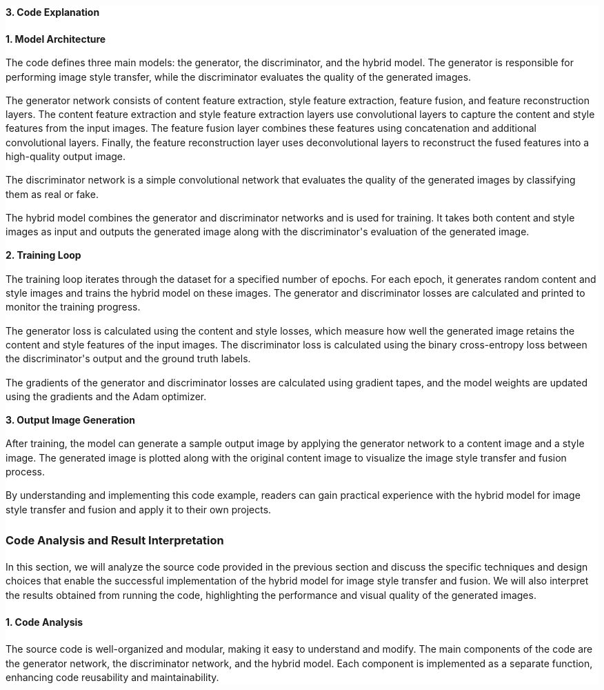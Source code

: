 #### 3. Code Explanation

**1. Model Architecture**

The code defines three main models: the generator, the discriminator, and the hybrid model. The generator is responsible for performing image style transfer, while the discriminator evaluates the quality of the generated images.

The generator network consists of content feature extraction, style feature extraction, feature fusion, and feature reconstruction layers. The content feature extraction and style feature extraction layers use convolutional layers to capture the content and style features from the input images. The feature fusion layer combines these features using concatenation and additional convolutional layers. Finally, the feature reconstruction layer uses deconvolutional layers to reconstruct the fused features into a high-quality output image.

The discriminator network is a simple convolutional network that evaluates the quality of the generated images by classifying them as real or fake.

The hybrid model combines the generator and discriminator networks and is used for training. It takes both content and style images as input and outputs the generated image along with the discriminator's evaluation of the generated image.

**2. Training Loop**

The training loop iterates through the dataset for a specified number of epochs. For each epoch, it generates random content and style images and trains the hybrid model on these images. The generator and discriminator losses are calculated and printed to monitor the training progress.

The generator loss is calculated using the content and style losses, which measure how well the generated image retains the content and style features of the input images. The discriminator loss is calculated using the binary cross-entropy loss between the discriminator's output and the ground truth labels.

The gradients of the generator and discriminator losses are calculated using gradient tapes, and the model weights are updated using the gradients and the Adam optimizer.

**3. Output Image Generation**

After training, the model can generate a sample output image by applying the generator network to a content image and a style image. The generated image is plotted along with the original content image to visualize the image style transfer and fusion process.

By understanding and implementing this code example, readers can gain practical experience with the hybrid model for image style transfer and fusion and apply it to their own projects.

### Code Analysis and Result Interpretation

In this section, we will analyze the source code provided in the previous section and discuss the specific techniques and design choices that enable the successful implementation of the hybrid model for image style transfer and fusion. We will also interpret the results obtained from running the code, highlighting the performance and visual quality of the generated images.

#### 1. Code Analysis

The source code is well-organized and modular, making it easy to understand and modify. The main components of the code are the generator network, the discriminator network, and the hybrid model. Each component is implemented as a separate function, enhancing code reusability and maintainability.
